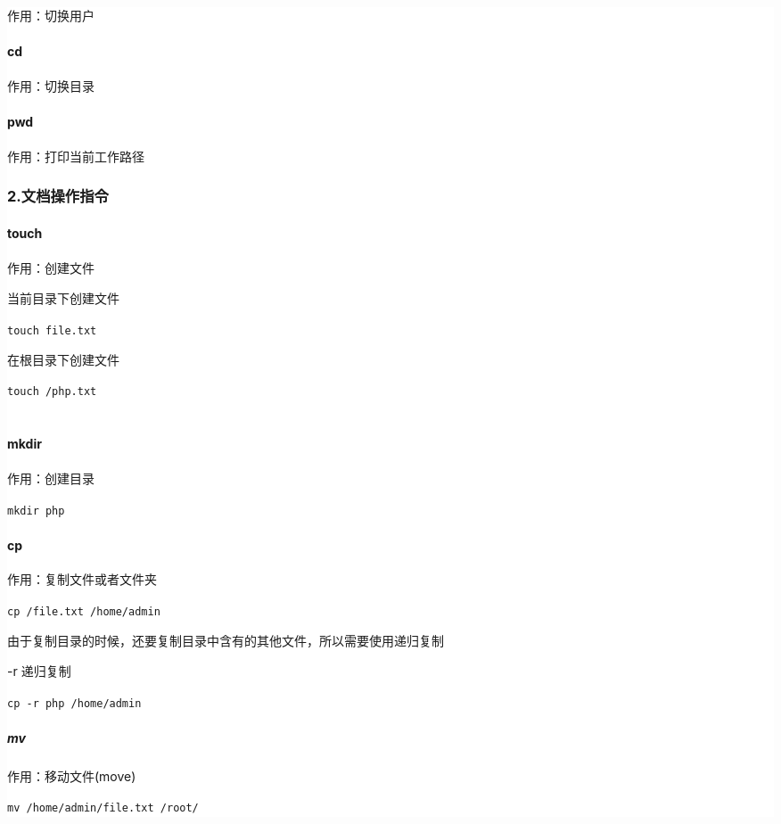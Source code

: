 作用：切换用户

#### cd

作用：切换目录

#### pwd

作用：打印当前工作路径

### 2.文档操作指令

#### touch

作用：创建文件

当前目录下创建文件

```
touch file.txt
```

在根目录下创建文件

```
touch /php.txt


```

#### mkdir

作用：创建目录

```
mkdir php
```

#### cp

作用：复制文件或者文件夹

```
cp /file.txt /home/admin
```

由于复制目录的时候，还要复制目录中含有的其他文件，所以需要使用递归复制

-r 递归复制

```
cp -r php /home/admin
```

##### mv

作用：移动文件(move)

```
mv /home/admin/file.txt /root/
```
